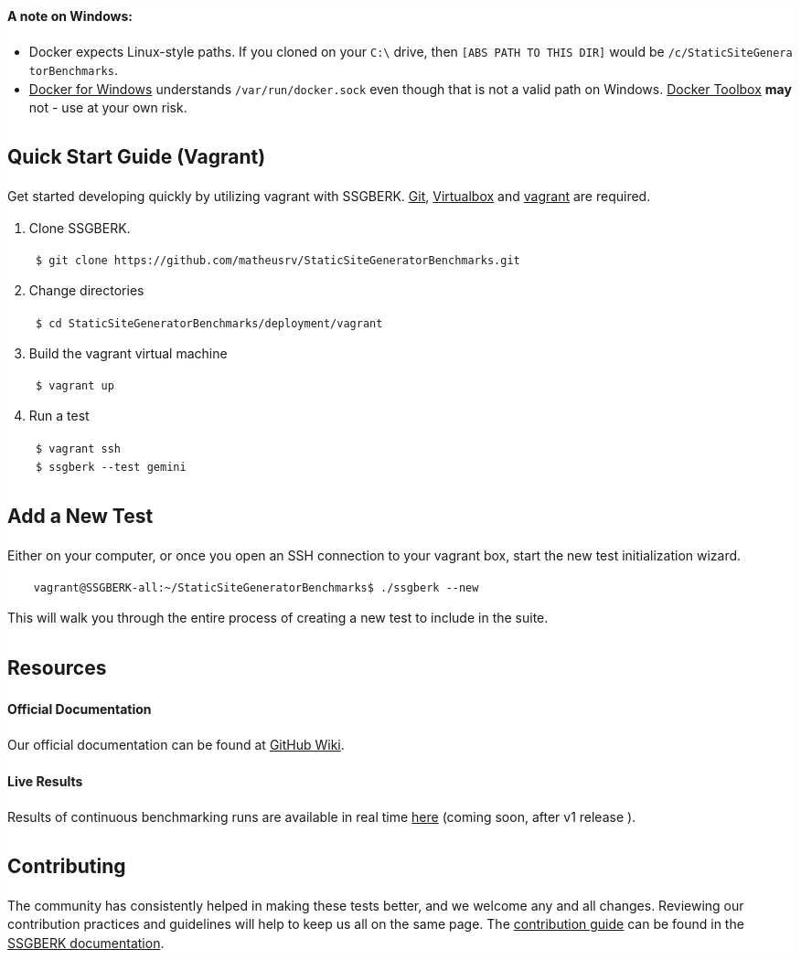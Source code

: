 #### A note on Windows:

- Docker expects Linux-style paths. If you cloned on your `C:\` drive, then `[ABS PATH TO THIS DIR]` would be `/c/StaticSiteGeneratorBenchmarks`.
- [Docker for Windows](https://www.docker.com/docker-windows) understands `/var/run/docker.sock` even though that is not a valid path on Windows. [Docker Toolbox](https://docs.docker.com/toolbox/toolbox_install_windows/) **may** not - use at your own risk.

## Quick Start Guide (Vagrant)

Get started developing quickly by utilizing vagrant with SSGBERK. [Git](https://git-scm.com),
[Virtualbox](https://www.virtualbox.org/) and [vagrant](https://www.vagrantup.com/) are
required.

1. Clone SSGBERK.

        $ git clone https://github.com/matheusrv/StaticSiteGeneratorBenchmarks.git

2. Change directories

        $ cd StaticSiteGeneratorBenchmarks/deployment/vagrant

3. Build the vagrant virtual machine

        $ vagrant up

4. Run a test

        $ vagrant ssh
        $ ssgberk --test gemini


## Add a New Test

Either on your computer, or once you open an SSH connection to your vagrant box, start the new test initialization wizard.

        vagrant@SSGBERK-all:~/StaticSiteGeneratorBenchmarks$ ./ssgberk --new

This will walk you through the entire process of creating a new test to include in the suite.


## Resources

#### Official Documentation
Our official documentation can be found at
[GitHub Wiki](https://github.com/MatheusRV/StaticSiteGeneratorBenchmarks/wiki/).

#### Live Results
Results of continuous benchmarking runs are available in real time [here](https://ssgberk.matheusrv.com/) (coming soon, after v1 release ).

## Contributing

The community has consistently helped in making these tests better, and we welcome any and all changes. Reviewing our contribution practices and guidelines will help to keep us all on the same page. The [contribution guide](https://github.com/MatheusRV/StaticSiteGeneratorBenchmarks/blob/master/.github/CONTRIBUTING.md) can be found in the [SSGBERK documentation](https://github.com/MatheusRV/StaticSiteGeneratorBenchmarks/wiki/).
